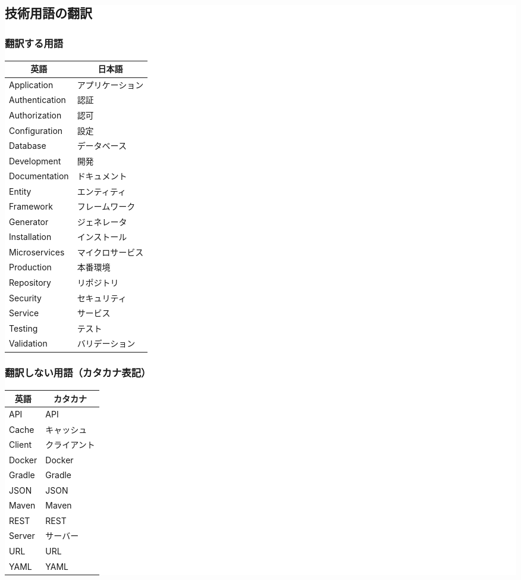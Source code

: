 ## 技術用語の翻訳

### 翻訳する用語
| 英語 | 日本語 |
|------|--------|
| Application | アプリケーション |
| Authentication | 認証 |
| Authorization | 認可 |
| Configuration | 設定 |
| Database | データベース |
| Development | 開発 |
| Documentation | ドキュメント |
| Entity | エンティティ |
| Framework | フレームワーク |
| Generator | ジェネレータ |
| Installation | インストール |
| Microservices | マイクロサービス |
| Production | 本番環境 |
| Repository | リポジトリ |
| Security | セキュリティ |
| Service | サービス |
| Testing | テスト |
| Validation | バリデーション |

### 翻訳しない用語（カタカナ表記）
| 英語 | カタカナ |
|------|---------|
| API | API |
| Cache | キャッシュ |
| Client | クライアント |
| Docker | Docker |
| Gradle | Gradle |
| JSON | JSON |
| Maven | Maven |
| REST | REST |
| Server | サーバー |
| URL | URL |
| YAML | YAML |
